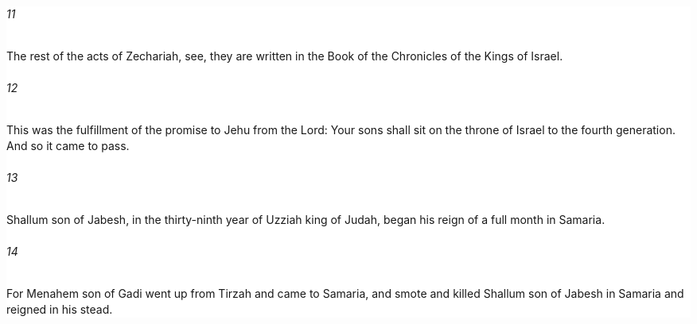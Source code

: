 



###### 11 






The rest of the acts of Zechariah, see, they are written in the Book of the Chronicles of the Kings of Israel. 













###### 12 






This was the fulfillment of the promise to Jehu from the Lord: Your sons shall sit on the throne of Israel to the fourth generation. And so it came to pass. 













###### 13 






Shallum son of Jabesh, in the thirty-ninth year of Uzziah king of Judah, began his reign of a full month in Samaria. 













###### 14 






For Menahem son of Gadi went up from Tirzah and came to Samaria, and smote and killed Shallum son of Jabesh in Samaria and reigned in his stead. 

